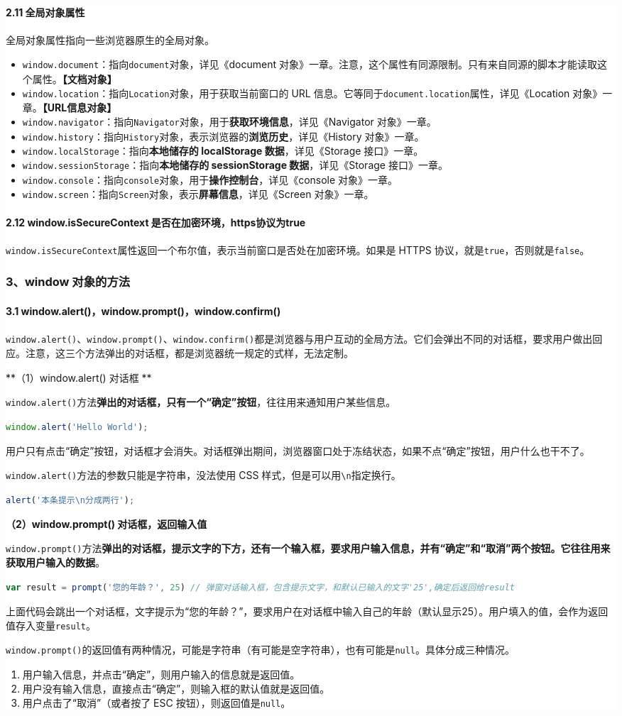 

#### 2.11 全局对象属性

全局对象属性指向一些浏览器原生的全局对象。

- `window.document`：指向`document`对象，详见《document 对象》一章。注意，这个属性有同源限制。只有来自同源的脚本才能读取这个属性。**【文档对象】**
- `window.location`：指向`Location`对象，用于获取当前窗口的 URL 信息。它等同于`document.location`属性，详见《Location 对象》一章。**【URL信息对象】**
- `window.navigator`：指向`Navigator`对象，用于**获取环境信息**，详见《Navigator 对象》一章。
- `window.history`：指向`History`对象，表示浏览器的**浏览历史**，详见《History 对象》一章。
- `window.localStorage`：指向**本地储存的 localStorage 数据**，详见《Storage 接口》一章。
- `window.sessionStorage`：指向**本地储存的 sessionStorage 数据**，详见《Storage 接口》一章。
- `window.console`：指向`console`对象，用于**操作控制台**，详见《console 对象》一章。
- `window.screen`：指向`Screen`对象，表示**屏幕信息**，详见《Screen 对象》一章。



#### 2.12 window.isSecureContext 是否在加密环境，https协议为true

`window.isSecureContext`属性返回一个布尔值，表示当前窗口是否处在加密环境。如果是 HTTPS 协议，就是`true`，否则就是`false`。



### 3、window 对象的方法

#### 3.1 window.alert()，window.prompt()，window.confirm()

`window.alert()`、`window.prompt()`、`window.confirm()`都是浏览器与用户互动的全局方法。它们会弹出不同的对话框，要求用户做出回应。注意，这三个方法弹出的对话框，都是浏览器统一规定的式样，无法定制。

**（1）window.alert()   对话框 **

`window.alert()`方法**弹出的对话框，只有一个“确定”按钮**，往往用来通知用户某些信息。

```js
window.alert('Hello World');
```

用户只有点击“确定”按钮，对话框才会消失。对话框弹出期间，浏览器窗口处于冻结状态，如果不点“确定”按钮，用户什么也干不了。

`window.alert()`方法的参数只能是字符串，没法使用 CSS 样式，但是可以用`\n`指定换行。

```js
alert('本条提示\n分成两行');
```

**（2）window.prompt() 对话框，返回输入值**

`window.prompt()`方法**弹出的对话框，提示文字的下方，还有一个输入框，要求用户输入信息，并有“确定”和“取消”两个按钮。它往往用来获取用户输入的数据**。

```js
var result = prompt('您的年龄？', 25) // 弹窗对话输入框，包含提示文字，和默认已输入的文字'25',确定后返回给result
```

上面代码会跳出一个对话框，文字提示为“您的年龄？”，要求用户在对话框中输入自己的年龄（默认显示25）。用户填入的值，会作为返回值存入变量`result`。

`window.prompt()`的返回值有两种情况，可能是字符串（有可能是空字符串），也有可能是`null`。具体分成三种情况。

1. 用户输入信息，并点击“确定”，则用户输入的信息就是返回值。
2. 用户没有输入信息，直接点击“确定”，则输入框的默认值就是返回值。
3. 用户点击了“取消”（或者按了 ESC 按钮），则返回值是`null`。
